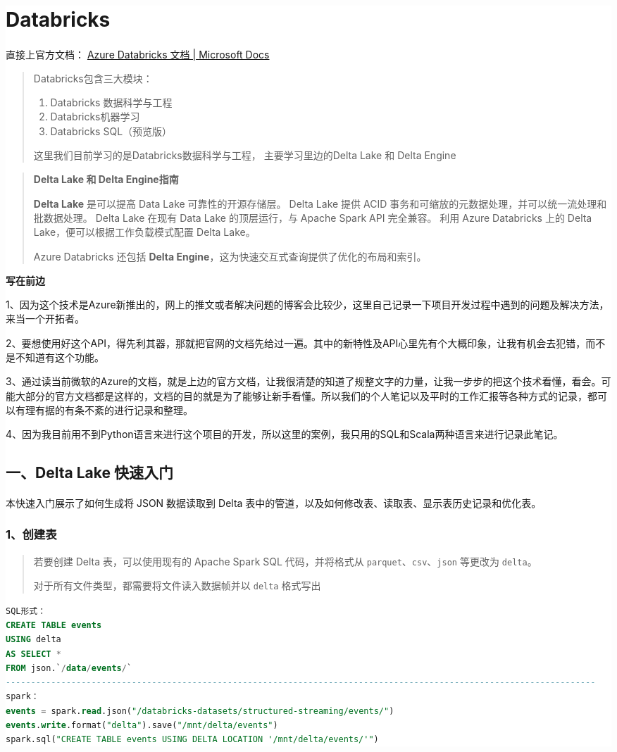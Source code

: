 # Databricks

直接上官方文档： [Azure Databricks 文档 | Microsoft Docs](https://docs.microsoft.com/zh-cn/azure/databricks/)

>  Databricks包含三大模块：
>
> 1. Databricks 数据科学与工程
> 2. Databricks机器学习
> 3. Databricks SQL（预览版）
> 
> 这里我们目前学习的是Databricks数据科学与工程， 主要学习里边的Delta Lake 和 Delta Engine

> **Delta Lake 和 Delta Engine指南**
>
> **Delta Lake** 是可以提高 Data Lake 可靠性的开源存储层。 Delta Lake 提供 ACID 事务和可缩放的元数据处理，并可以统一流处理和批数据处理。 Delta Lake 在现有 Data Lake 的顶层运行，与 Apache Spark API 完全兼容。 利用 Azure Databricks 上的 Delta Lake，便可以根据工作负载模式配置 Delta Lake。
>
> Azure Databricks 还包括 **Delta Engine**，这为快速交互式查询提供了优化的布局和索引。



**写在前边**

1、因为这个技术是Azure新推出的，网上的推文或者解决问题的博客会比较少，这里自己记录一下项目开发过程中遇到的问题及解决方法，来当一个开拓者。

2、要想使用好这个API，得先利其器，那就把官网的文档先给过一遍。其中的新特性及API心里先有个大概印象，让我有机会去犯错，而不是不知道有这个功能。

3、通过读当前微软的Azure的文档，就是上边的官方文档，让我很清楚的知道了规整文字的力量，让我一步步的把这个技术看懂，看会。可能大部分的官方文档都是这样的，文档的目的就是为了能够让新手看懂。所以我们的个人笔记以及平时的工作汇报等各种方式的记录，都可以有理有据的有条不紊的进行记录和整理。

4、因为我目前用不到Python语言来进行这个项目的开发，所以这里的案例，我只用的SQL和Scala两种语言来进行记录此笔记。 



## 一、Delta Lake 快速入门

本快速入门展示了如何生成将 JSON 数据读取到 Delta 表中的管道，以及如何修改表、读取表、显示表历史记录和优化表。

### 1、创建表

> 若要创建 Delta 表，可以使用现有的 Apache Spark SQL 代码，并将格式从 `parquet`、`csv`、`json` 等更改为 `delta`。
>
> 对于所有文件类型，都需要将文件读入数据帧并以 `delta` 格式写出

``` SQL 
SQL形式： 
CREATE TABLE events
USING delta
AS SELECT *
FROM json.`/data/events/`
---------------------------------------------------------------------------------------------------------------------
spark： 
events = spark.read.json("/databricks-datasets/structured-streaming/events/")
events.write.format("delta").save("/mnt/delta/events")
spark.sql("CREATE TABLE events USING DELTA LOCATION '/mnt/delta/events/'")
```
